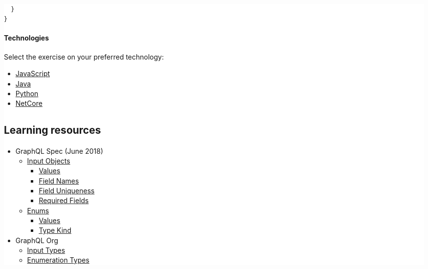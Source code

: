 ```graphql
  }
}

```

#### Technologies

Select the exercise on your preferred technology:

- [JavaScript](javascript/README.md)
- [Java](java/README.md)
- [Python](python/README.md)
- [NetCore](netcore/README.md)

## Learning resources

- GraphQL Spec (June 2018)
  - [Input Objects](http://spec.graphql.org/June2018/#sec-Input-Objects)
    - [Values](http://spec.graphql.org/June2018/#sec-Input-Object-Values)
    - [Field Names](http://spec.graphql.org/June2018/#sec-Input-Object-Field-Names)
    - [Field Uniqueness](http://spec.graphql.org/June2018/#sec-Input-Object-Field-Uniqueness)
    - [Required Fields](http://spec.graphql.org/June2018/#sec-Input-Object-Required-Fields)
  - [Enums](http://spec.graphql.org/June2018/#sec-Enums)
    - [Values](http://spec.graphql.org/June2018/#sec-Enum-Value)
    - [Type Kind](http://spec.graphql.org/June2018/#sec-Enum)
- GraphQL Org
  - [Input Types](https://graphql.org/learn/schema/#input-types)
  - [Enumeration Types](https://graphql.org/learn/schema/#enumeration-types)

